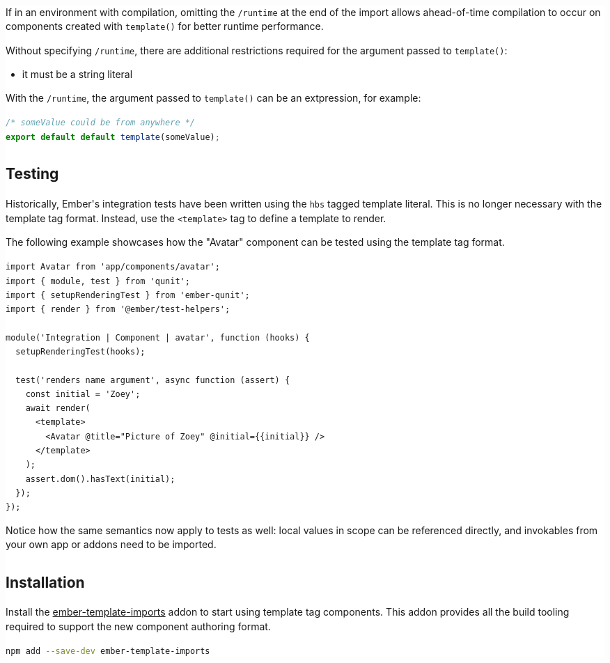 If in an environment with compilation, omitting the `/runtime` at the end of the import allows ahead-of-time compilation to occur on components created with `template()` for better runtime performance.

Without specifying `/runtime`, there are additional restrictions required for the argument passed to `template()`:
- it must be a string literal

With the `/runtime`, the argument passed to `template()` can be an extpression, for example:
```js
/* someValue could be from anywhere */ 
export default default template(someValue);
```

## Testing

Historically, Ember's integration tests have been written using the `hbs` tagged template literal. This is no longer necessary with the template tag format. Instead, use the `<template>` tag to define a template to render.

The following example showcases how the "Avatar" component can be tested using the template tag format.

```gjs {data-filename="tests/integration/components/avatar-test.gjs"}
import Avatar from 'app/components/avatar';
import { module, test } from 'qunit';
import { setupRenderingTest } from 'ember-qunit';
import { render } from '@ember/test-helpers';

module('Integration | Component | avatar', function (hooks) {
  setupRenderingTest(hooks);

  test('renders name argument', async function (assert) {
    const initial = 'Zoey';
    await render(
      <template>
        <Avatar @title="Picture of Zoey" @initial={{initial}} />
      </template>
    );
    assert.dom().hasText(initial);
  });
});
```

Notice how the same semantics now apply to tests as well: local values in scope can be referenced directly, and invokables from your own app or addons need to be imported.

## Installation

Install the [ember-template-imports](https://github.com/ember-template-imports/ember-template-imports) addon to start using template tag components. This addon provides all the build tooling required to support the new component authoring format.

```bash
npm add --save-dev ember-template-imports
```
